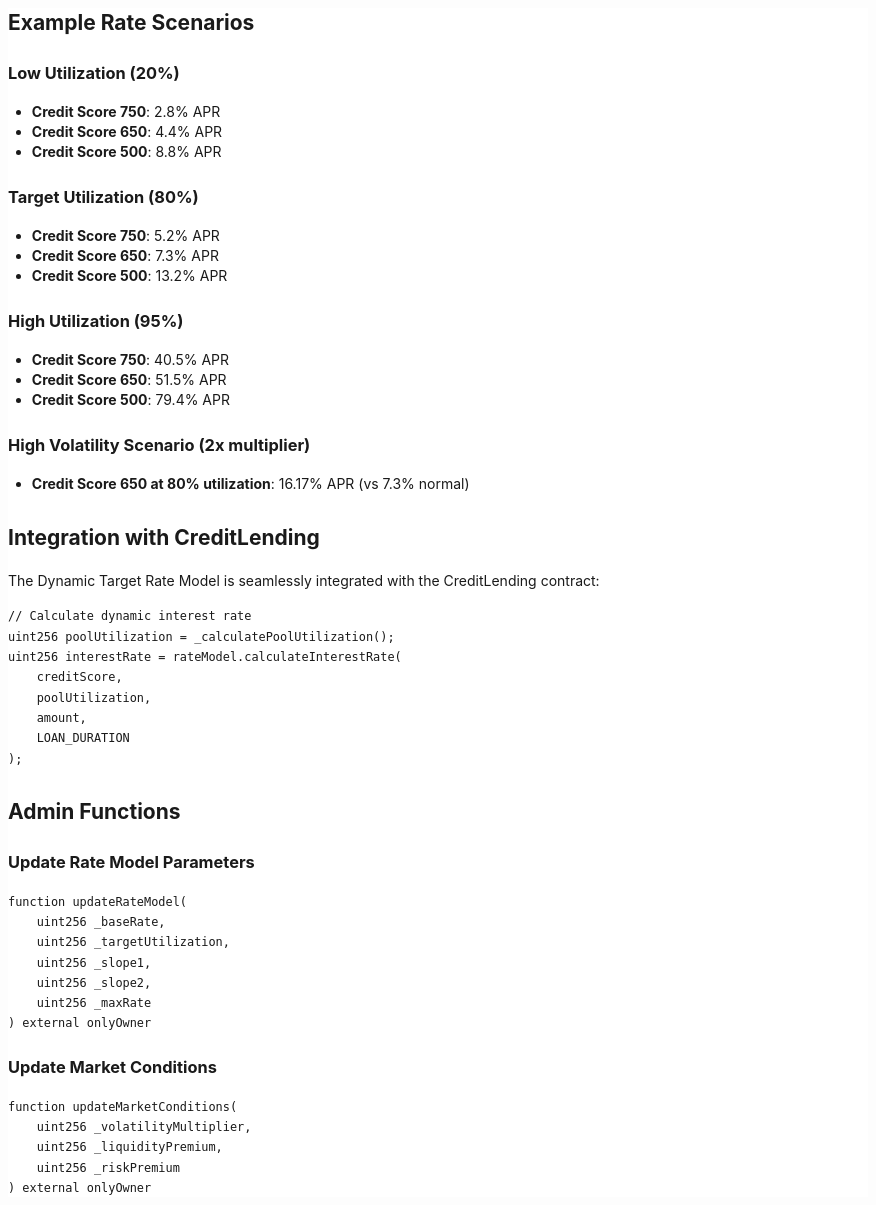 ## Example Rate Scenarios

### Low Utilization (20%)
- **Credit Score 750**: 2.8% APR
- **Credit Score 650**: 4.4% APR
- **Credit Score 500**: 8.8% APR

### Target Utilization (80%)
- **Credit Score 750**: 5.2% APR
- **Credit Score 650**: 7.3% APR
- **Credit Score 500**: 13.2% APR

### High Utilization (95%)
- **Credit Score 750**: 40.5% APR
- **Credit Score 650**: 51.5% APR
- **Credit Score 500**: 79.4% APR

### High Volatility Scenario (2x multiplier)
- **Credit Score 650 at 80% utilization**: 16.17% APR (vs 7.3% normal)

## Integration with CreditLending

The Dynamic Target Rate Model is seamlessly integrated with the CreditLending contract:

```solidity
// Calculate dynamic interest rate
uint256 poolUtilization = _calculatePoolUtilization();
uint256 interestRate = rateModel.calculateInterestRate(
    creditScore,
    poolUtilization,
    amount,
    LOAN_DURATION
);
```

## Admin Functions

### Update Rate Model Parameters
```solidity
function updateRateModel(
    uint256 _baseRate,
    uint256 _targetUtilization,
    uint256 _slope1,
    uint256 _slope2,
    uint256 _maxRate
) external onlyOwner
```

### Update Market Conditions
```solidity
function updateMarketConditions(
    uint256 _volatilityMultiplier,
    uint256 _liquidityPremium,
    uint256 _riskPremium
) external onlyOwner
```
